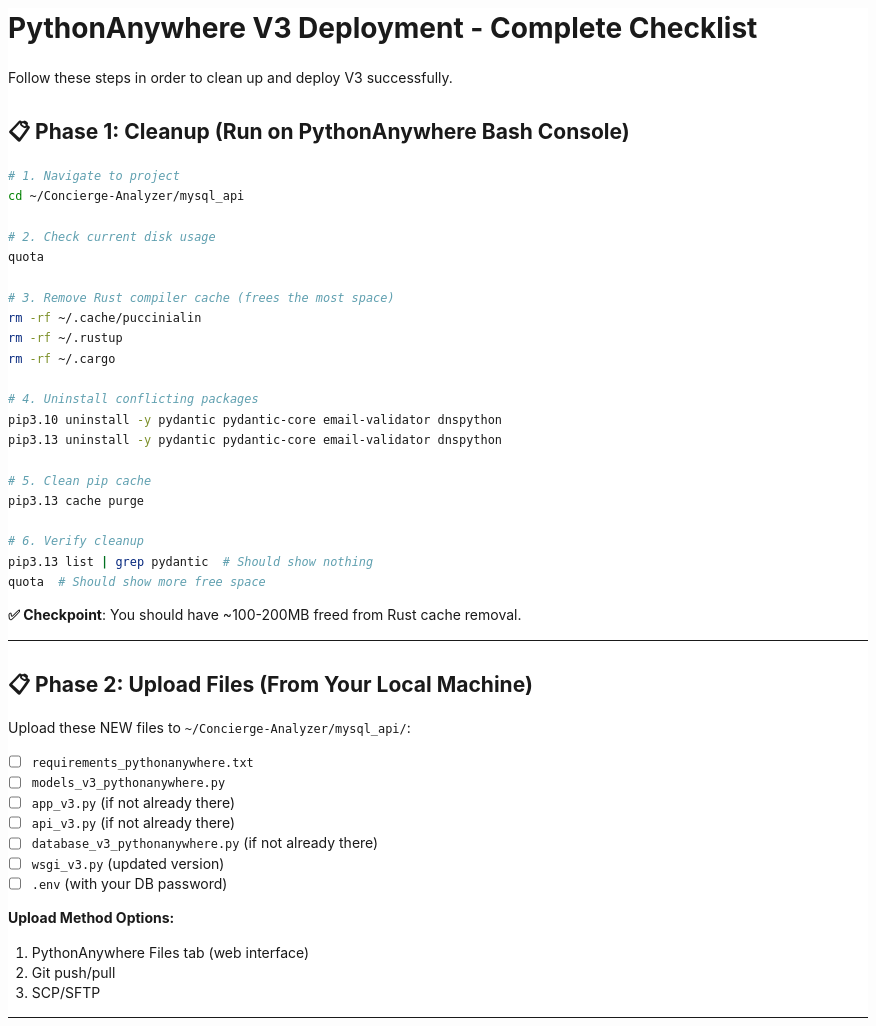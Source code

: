 # PythonAnywhere V3 Deployment - Complete Checklist

Follow these steps in order to clean up and deploy V3 successfully.

## 📋 Phase 1: Cleanup (Run on PythonAnywhere Bash Console)

```bash
# 1. Navigate to project
cd ~/Concierge-Analyzer/mysql_api

# 2. Check current disk usage
quota

# 3. Remove Rust compiler cache (frees the most space)
rm -rf ~/.cache/puccinialin
rm -rf ~/.rustup
rm -rf ~/.cargo

# 4. Uninstall conflicting packages
pip3.10 uninstall -y pydantic pydantic-core email-validator dnspython
pip3.13 uninstall -y pydantic pydantic-core email-validator dnspython

# 5. Clean pip cache
pip3.13 cache purge

# 6. Verify cleanup
pip3.13 list | grep pydantic  # Should show nothing
quota  # Should show more free space
```

**✅ Checkpoint**: You should have ~100-200MB freed from Rust cache removal.

---

## 📋 Phase 2: Upload Files (From Your Local Machine)

Upload these NEW files to `~/Concierge-Analyzer/mysql_api/`:

- [ ] `requirements_pythonanywhere.txt`
- [ ] `models_v3_pythonanywhere.py`
- [ ] `app_v3.py` (if not already there)
- [ ] `api_v3.py` (if not already there)
- [ ] `database_v3_pythonanywhere.py` (if not already there)
- [ ] `wsgi_v3.py` (updated version)
- [ ] `.env` (with your DB password)

**Upload Method Options:**
1. PythonAnywhere Files tab (web interface)
2. Git push/pull
3. SCP/SFTP

---

